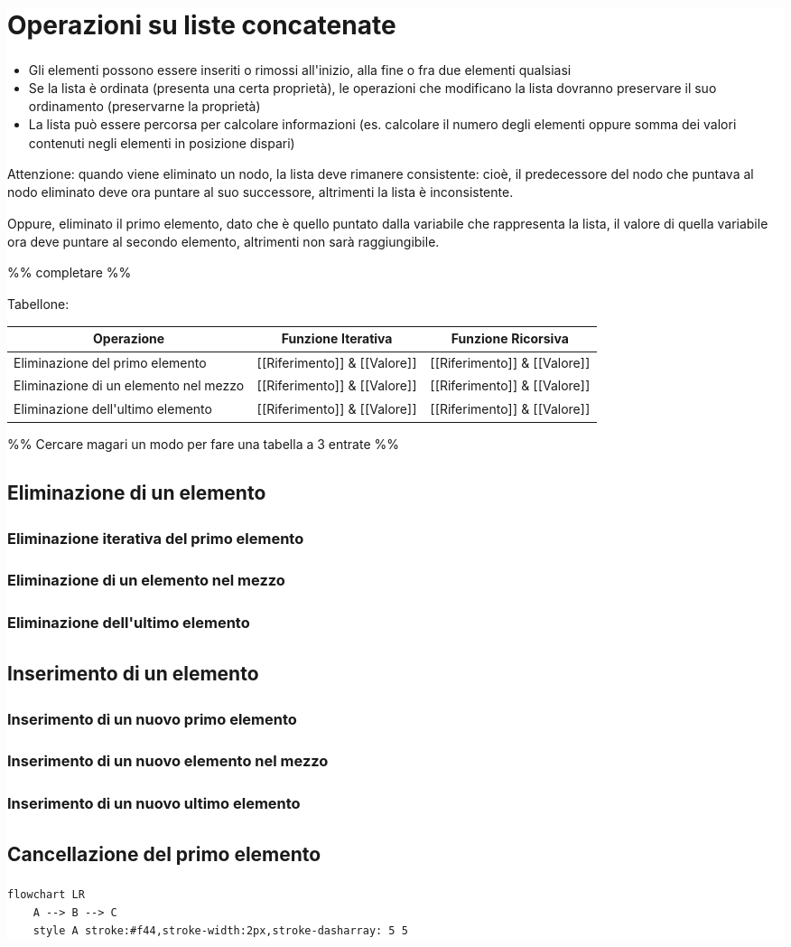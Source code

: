 # Operazioni su liste concatenate

- Gli elementi possono essere inseriti o rimossi all'inizio, alla fine o fra due elementi qualsiasi
- Se la lista è ordinata (presenta una certa proprietà), le operazioni che modificano la lista dovranno preservare il suo ordinamento (preservarne la proprietà)
- La lista può essere percorsa per calcolare informazioni (es. calcolare il numero degli elementi oppure somma dei valori contenuti negli elementi in posizione dispari)

Attenzione: quando viene eliminato un nodo, la lista deve rimanere consistente: cioè, il predecessore del nodo che puntava al nodo eliminato deve ora puntare al suo successore, altrimenti la lista è inconsistente.

Oppure, eliminato il primo elemento, dato che è quello puntato dalla variabile che rappresenta la lista, il valore di quella variabile ora deve puntare al secondo elemento, altrimenti non sarà raggiungibile.

%% completare %%

Tabellone:

| Operazione                            | Funzione Iterativa           | Funzione Ricorsiva           |
| ------------------------------------- | ---------------------------- | ---------------------------- |
| Eliminazione del primo elemento       | [[Riferimento]] & [[Valore]] | [[Riferimento]] & [[Valore]] |
| Eliminazione di un elemento nel mezzo | [[Riferimento]] & [[Valore]] | [[Riferimento]] & [[Valore]] |
| Eliminazione dell'ultimo elemento     | [[Riferimento]] & [[Valore]] | [[Riferimento]] & [[Valore]] |

%% Cercare magari un modo per fare una tabella a 3 entrate %%

## Eliminazione di un elemento

### Eliminazione iterativa del primo elemento 

### Eliminazione di un elemento nel mezzo

### Eliminazione dell'ultimo elemento

## Inserimento di un elemento

### Inserimento di un nuovo primo elemento

### Inserimento di un nuovo elemento nel mezzo

### Inserimento di un nuovo ultimo elemento

## Cancellazione del primo elemento

```mermaid
flowchart LR
    A --> B --> C
    style A stroke:#f44,stroke-width:2px,stroke-dasharray: 5 5
```
